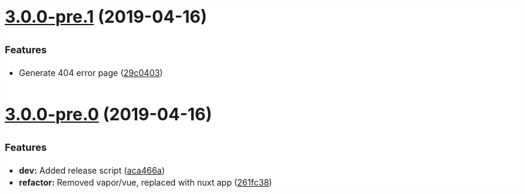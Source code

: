 

# [3.0.0-pre.1](https://github.com/WWDCScholars/web-app/compare/v3.0.0-pre.0...v3.0.0-pre.1) (2019-04-16)


### Features

* Generate 404 error page ([29c0403](https://github.com/WWDCScholars/web-app/commit/29c0403))



# [3.0.0-pre.0](https://github.com/WWDCScholars/web-app/compare/v1.3.0...v3.0.0-pre.0) (2019-04-16)


### Features

* **dev:** Added release script ([aca466a](https://github.com/WWDCScholars/web-app/commit/aca466a))
* **refactor:** Removed vapor/vue, replaced with nuxt app ([261fc38](https://github.com/WWDCScholars/web-app/commit/261fc38))
